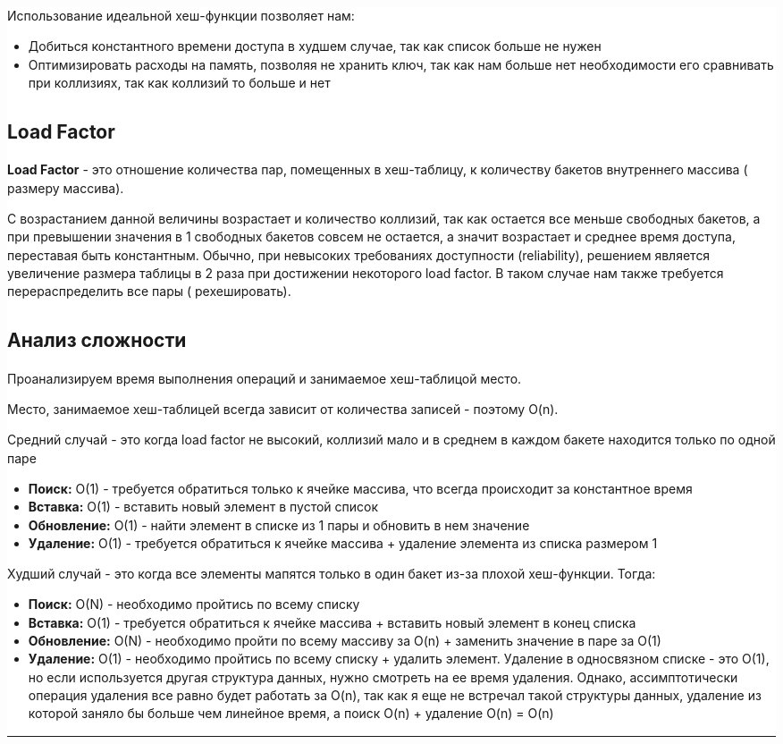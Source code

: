 Использование идеальной хеш-функции позволяет нам:

- Добиться константного времени доступа в худшем случае, так как список больше не нужен
- Оптимизировать расходы на память, позволяя не хранить ключ, так как нам больше нет необходимости его сравнивать при
  коллизиях, так как коллизий то больше и нет

## Load Factor

**Load Factor** - это отношение количества пар, помещенных в хеш-таблицу, к количеству бакетов внутреннего массива (
размеру массива).

С возрастанием данной величины возрастает и количество коллизий, так как остается все меньше свободных бакетов, а при
превышении значения в 1 свободных бакетов совсем не остается, а значит возрастает и среднее время доступа, переставая
быть константным. Обычно, при невысоких требованиях доступности (reliability), решением является увеличение размера
таблицы в 2 раза при достижении некоторого load factor. В таком случае нам также требуется перераспределить все пары (
рехешировать).

## Анализ сложности

Проанализируем время выполнения операций и занимаемое хеш-таблицой место.

Место, занимаемое хеш-таблицей всегда зависит от количества записей - поэтому O(n).

Средний случай - это когда load factor не высокий, коллизий мало и в среднем в каждом бакете находится только по одной
паре

- **Поиск:** O(1) - требуется обратиться только к ячейке массива, что всегда происходит за константное время
- **Вставка:** O(1) - вставить новый элемент в пустой список
- **Обновление:** O(1) - найти элемент в списке из 1 пары и обновить в нем значение
- **Удаление:** O(1) - требуется обратиться к ячейке массива + удаление элемента из списка размером 1

Худший случай - это когда все элементы мапятся только в один бакет из-за плохой хеш-функции. Тогда:

- **Поиск:** O(N) - необходимо пройтись по всему списку
- **Вставка:** O(1) - требуется обратиться к ячейке массива + вставить новый элемент в конец списка
- **Обновление:** O(N) - необходимо пройти по всему массиву за O(n) + заменить значение в паре за O(1)
- **Удаление:** O(1) - необходимо пройтись по всему списку + удалить элемент. Удаление в односвязном списке - это O(1),
  но если используется другая структура данных, нужно смотреть на ее время удаления. Однако, ассимптотически операция
  удаления все равно будет работать за O(n), так как я еще не встречал такой структуры данных, удаление из которой
  заняло бы больше чем линейное время, а поиск O(n) + удаление O(n) = O(n)

---